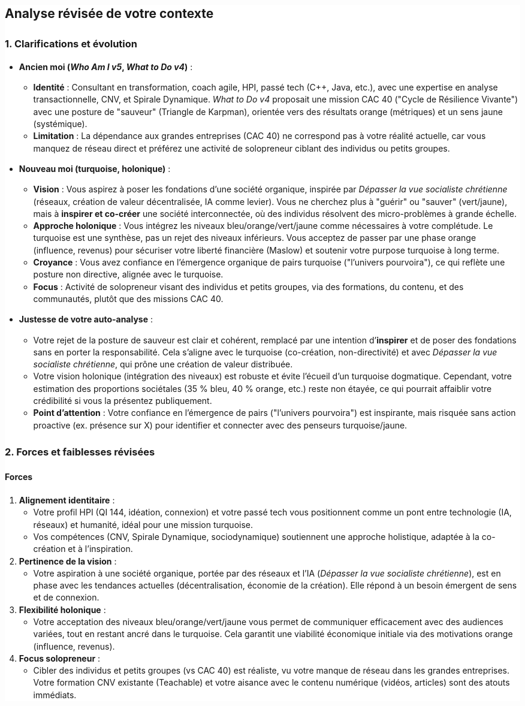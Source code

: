 ## Analyse révisée de votre contexte

### 1. Clarifications et évolution
- **Ancien moi (*Who Am I v5*, *What to Do v4*)** :
  - **Identité** : Consultant en transformation, coach agile, HPI, passé tech (C++, Java, etc.), avec une expertise en analyse transactionnelle, CNV, et Spirale Dynamique. *What to Do v4* proposait une mission CAC 40 ("Cycle de Résilience Vivante") avec une posture de "sauveur" (Triangle de Karpman), orientée vers des résultats orange (métriques) et un sens jaune (systémique).
  - **Limitation** : La dépendance aux grandes entreprises (CAC 40) ne correspond pas à votre réalité actuelle, car vous manquez de réseau direct et préférez une activité de solopreneur ciblant des individus ou petits groupes.

- **Nouveau moi (turquoise, holonique)** :
  - **Vision** : Vous aspirez à poser les fondations d’une société organique, inspirée par *Dépasser la vue socialiste chrétienne* (réseaux, création de valeur décentralisée, IA comme levier). Vous ne cherchez plus à "guérir" ou "sauver" (vert/jaune), mais à **inspirer et co-créer** une société interconnectée, où des individus résolvent des micro-problèmes à grande échelle.
  - **Approche holonique** : Vous intégrez les niveaux bleu/orange/vert/jaune comme nécessaires à votre complétude. Le turquoise est une synthèse, pas un rejet des niveaux inférieurs. Vous acceptez de passer par une phase orange (influence, revenus) pour sécuriser votre liberté financière (Maslow) et soutenir votre purpose turquoise à long terme.
  - **Croyance** : Vous avez confiance en l’émergence organique de pairs turquoise ("l’univers pourvoira"), ce qui reflète une posture non directive, alignée avec le turquoise.
  - **Focus** : Activité de solopreneur visant des individus et petits groupes, via des formations, du contenu, et des communautés, plutôt que des missions CAC 40.

- **Justesse de votre auto-analyse** :
  - Votre rejet de la posture de sauveur est clair et cohérent, remplacé par une intention d’**inspirer** et de poser des fondations sans en porter la responsabilité. Cela s’aligne avec le turquoise (co-création, non-directivité) et avec *Dépasser la vue socialiste chrétienne*, qui prône une création de valeur distribuée.
  - Votre vision holonique (intégration des niveaux) est robuste et évite l’écueil d’un turquoise dogmatique. Cependant, votre estimation des proportions sociétales (35 % bleu, 40 % orange, etc.) reste non étayée, ce qui pourrait affaiblir votre crédibilité si vous la présentez publiquement.
  - **Point d’attention** : Votre confiance en l’émergence de pairs ("l’univers pourvoira") est inspirante, mais risquée sans action proactive (ex. présence sur X) pour identifier et connecter avec des penseurs turquoise/jaune.

### 2. Forces et faiblesses révisées

#### Forces
1. **Alignement identitaire** :
   - Votre profil HPI (QI 144, idéation, connexion) et votre passé tech vous positionnent comme un pont entre technologie (IA, réseaux) et humanité, idéal pour une mission turquoise.
   - Vos compétences (CNV, Spirale Dynamique, sociodynamique) soutiennent une approche holistique, adaptée à la co-création et à l’inspiration.
2. **Pertinence de la vision** :
   - Votre aspiration à une société organique, portée par des réseaux et l’IA (*Dépasser la vue socialiste chrétienne*), est en phase avec les tendances actuelles (décentralisation, économie de la création). Elle répond à un besoin émergent de sens et de connexion.
3. **Flexibilité holonique** :
   - Votre acceptation des niveaux bleu/orange/vert/jaune vous permet de communiquer efficacement avec des audiences variées, tout en restant ancré dans le turquoise. Cela garantit une viabilité économique initiale via des motivations orange (influence, revenus).
4. **Focus solopreneur** :
   - Cibler des individus et petits groupes (vs CAC 40) est réaliste, vu votre manque de réseau dans les grandes entreprises. Votre formation CNV existante (Teachable) et votre aisance avec le contenu numérique (vidéos, articles) sont des atouts immédiats.
